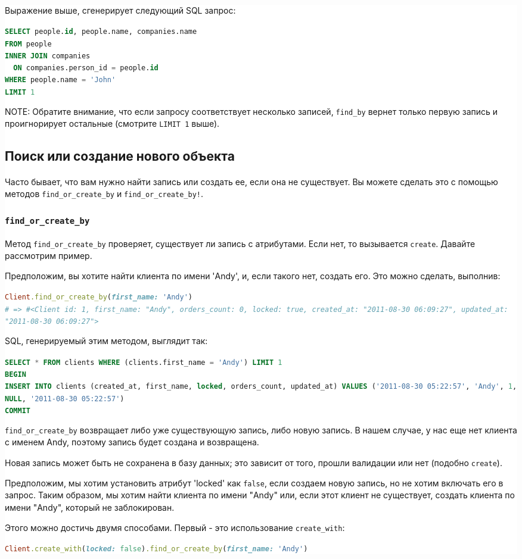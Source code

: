 Выражение выше, сгенерирует следующий SQL запрос:

```sql
SELECT people.id, people.name, companies.name
FROM people
INNER JOIN companies
  ON companies.person_id = people.id
WHERE people.name = 'John'
LIMIT 1
```

NOTE: Обратите внимание, что если запросу соответствует несколько записей, `find_by` вернет только первую запись и проигнорирует остальные (смотрите `LIMIT 1` выше).

Поиск или создание нового объекта
---------------------------------

Часто бывает, что вам нужно найти запись или создать ее, если она не существует. Вы можете сделать это с помощью методов `find_or_create_by` и `find_or_create_by!`.

### `find_or_create_by`

Метод `find_or_create_by` проверяет, существует ли запись с атрибутами. Если нет, то вызывается `create`. Давайте рассмотрим пример.

Предположим, вы хотите найти клиента по имени 'Andy', и, если такого нет, создать его. Это можно сделать, выполнив:

```ruby
Client.find_or_create_by(first_name: 'Andy')
# => #<Client id: 1, first_name: "Andy", orders_count: 0, locked: true, created_at: "2011-08-30 06:09:27", updated_at: "2011-08-30 06:09:27">
```

SQL, генерируемый этим методом, выглядит так:

```sql
SELECT * FROM clients WHERE (clients.first_name = 'Andy') LIMIT 1
BEGIN
INSERT INTO clients (created_at, first_name, locked, orders_count, updated_at) VALUES ('2011-08-30 05:22:57', 'Andy', 1, NULL, '2011-08-30 05:22:57')
COMMIT
```

`find_or_create_by` возвращает либо уже существующую запись, либо новую запись. В нашем случае, у нас еще нет клиента с именем Andy, поэтому запись будет создана и возвращена.

Новая запись может быть не сохранена в базу данных; это зависит от того, прошли валидации или нет (подобно `create`).

Предположим, мы хотим установить атрибут 'locked' как `false`, если создаем новую запись, но не хотим включать его в запрос. Таким образом, мы хотим найти клиента по имени "Andy" или, если этот клиент не существует, создать клиента по имени "Andy", который не заблокирован.

Этого можно достичь двумя способами. Первый - это использование `create_with`:

```ruby
Client.create_with(locked: false).find_or_create_by(first_name: 'Andy')
```
